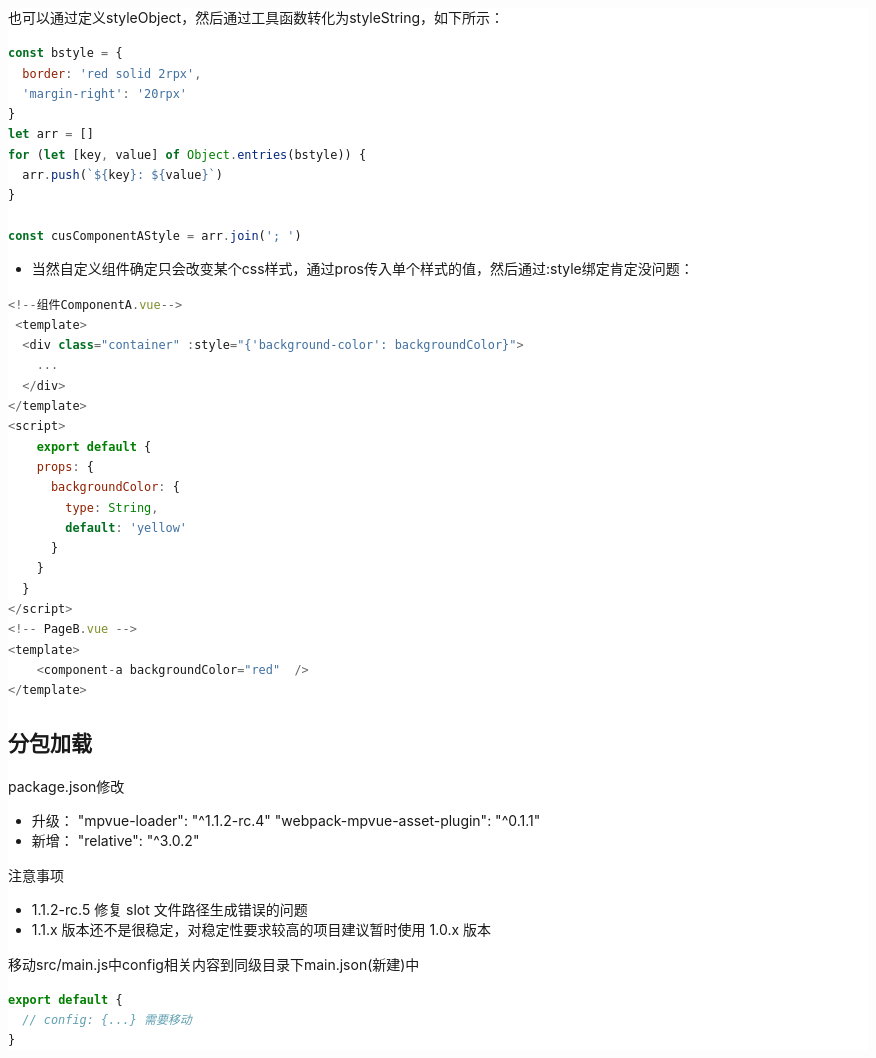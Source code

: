 也可以通过定义styleObject，然后通过工具函数转化为styleString，如下所示：

```js
const bstyle = {
  border: 'red solid 2rpx',
  'margin-right': '20rpx'
}
let arr = []
for (let [key, value] of Object.entries(bstyle)) {
  arr.push(`${key}: ${value}`)
}

const cusComponentAStyle = arr.join('; ')
```

- 当然自定义组件确定只会改变某个css样式，通过pros传入单个样式的值，然后通过:style绑定肯定没问题：

```js
<!--组件ComponentA.vue-->
 <template>
  <div class="container" :style="{'background-color': backgroundColor}">
    ...
  </div>
</template>
<script>
    export default {
    props: {
      backgroundColor: {
        type: String,
        default: 'yellow'
      }
    }
  }
</script>
<!-- PageB.vue -->
<template>
    <component-a backgroundColor="red"  />
</template>
```

## 分包加载

package.json修改

- 升级： "mpvue-loader": "^1.1.2-rc.4" "webpack-mpvue-asset-plugin": "^0.1.1"
- 新增： "relative": "^3.0.2"

注意事项

- 1.1.2-rc.5 修复 slot 文件路径生成错误的问题
- 1.1.x 版本还不是很稳定，对稳定性要求较高的项目建议暂时使用 1.0.x 版本

移动src/main.js中config相关内容到同级目录下main.json(新建)中

```js
export default {
  // config: {...} 需要移动
}
```
